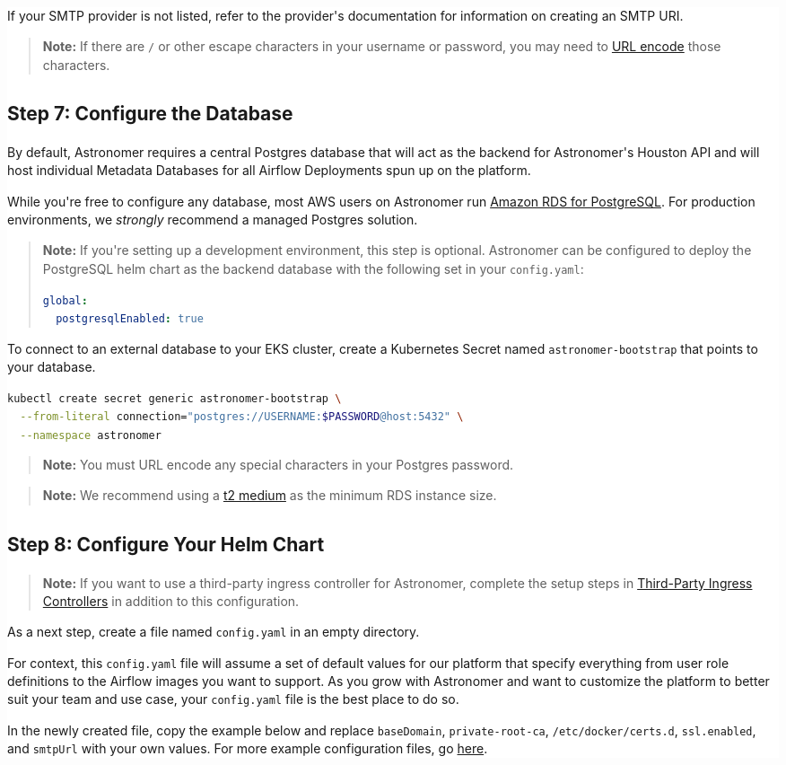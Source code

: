 If your SMTP provider is not listed, refer to the provider's documentation for information on creating an SMTP URI.

> **Note:** If there are `/` or other escape characters in your username or password, you may need to [URL encode](https://www.urlencoder.org/) those characters.

## Step 7: Configure the Database

By default, Astronomer requires a central Postgres database that will act as the backend for Astronomer's Houston API and will host individual Metadata Databases for all Airflow Deployments spun up on the platform.

While you're free to configure any database, most AWS users on Astronomer run [Amazon RDS for PostgreSQL](https://aws.amazon.com/rds/postgresql/). For production environments, we _strongly_ recommend a managed Postgres solution.

> **Note:** If you're setting up a development environment, this step is optional. Astronomer can be configured to deploy the PostgreSQL helm chart as the backend database with the following set in your `config.yaml`:
>
> ```yaml
> global:
>   postgresqlEnabled: true
> ```

To connect to an external database to your EKS cluster, create a Kubernetes Secret named `astronomer-bootstrap` that points to your database.

```bash
kubectl create secret generic astronomer-bootstrap \
  --from-literal connection="postgres://USERNAME:$PASSWORD@host:5432" \
  --namespace astronomer
```

> **Note:** You must URL encode any special characters in your Postgres password.

> **Note:** We recommend using a [t2 medium](https://aws.amazon.com/rds/instance-types/) as the minimum RDS instance size.

## Step 8: Configure Your Helm Chart

> **Note:** If you want to use a third-party ingress controller for Astronomer, complete the setup steps in [Third-Party Ingress Controllers](third-party-ingress-controllers.md) in addition to this configuration.

As a next step, create a file named `config.yaml` in an empty directory.

For context, this `config.yaml` file will assume a set of default values for our platform that specify everything from user role definitions to the Airflow images you want to support. As you grow with Astronomer and want to customize the platform to better suit your team and use case, your `config.yaml` file is the best place to do so.

In the newly created file, copy the example below and replace `baseDomain`, `private-root-ca`, `/etc/docker/certs.d`, `ssl.enabled`, and `smtpUrl` with your own values. For more example configuration files, go [here](https://github.com/astronomer/astronomer/tree/master/configs).
